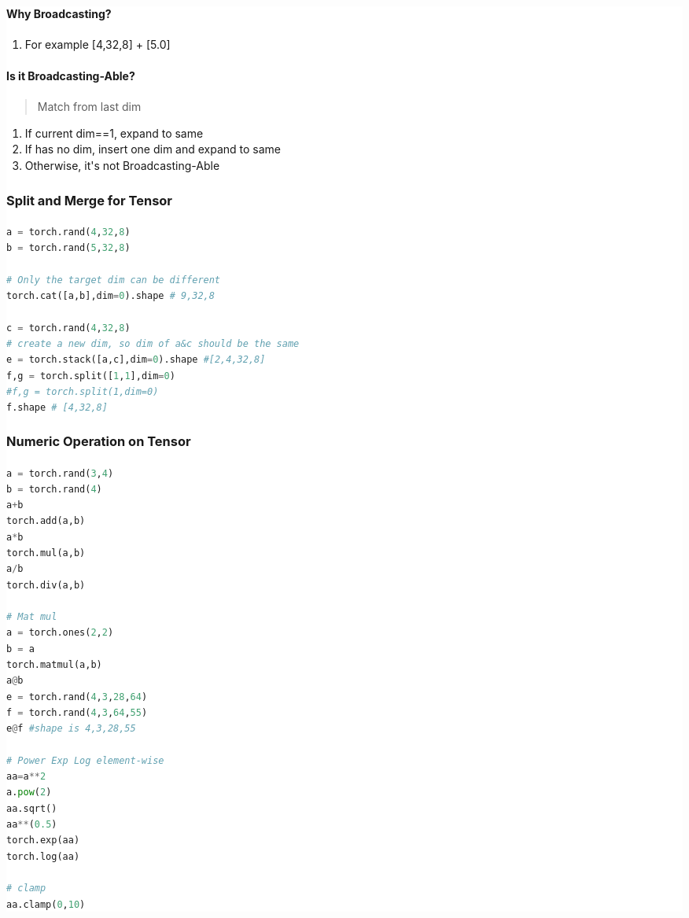 
#### Why Broadcasting?  
1. For example [4,32,8] + [5.0]

#### Is it Broadcasting-Able?
> Match from last dim

1. If current dim==1, expand to same
2. If has no dim, insert one dim and expand to same
3. Otherwise, it's not Broadcasting-Able

### Split and Merge for Tensor
```python
a = torch.rand(4,32,8)
b = torch.rand(5,32,8)

# Only the target dim can be different
torch.cat([a,b],dim=0).shape # 9,32,8

c = torch.rand(4,32,8)
# create a new dim, so dim of a&c should be the same
e = torch.stack([a,c],dim=0).shape #[2,4,32,8]
f,g = torch.split([1,1],dim=0)
#f,g = torch.split(1,dim=0)
f.shape # [4,32,8]
```

### Numeric Operation on Tensor
```python 
a = torch.rand(3,4)
b = torch.rand(4)
a+b
torch.add(a,b)
a*b 
torch.mul(a,b)
a/b
torch.div(a,b)

# Mat mul
a = torch.ones(2,2)
b = a
torch.matmul(a,b)
a@b
e = torch.rand(4,3,28,64)
f = torch.rand(4,3,64,55)
e@f #shape is 4,3,28,55

# Power Exp Log element-wise
aa=a**2
a.pow(2)
aa.sqrt()
aa**(0.5)
torch.exp(aa)
torch.log(aa)

# clamp
aa.clamp(0,10)
```
